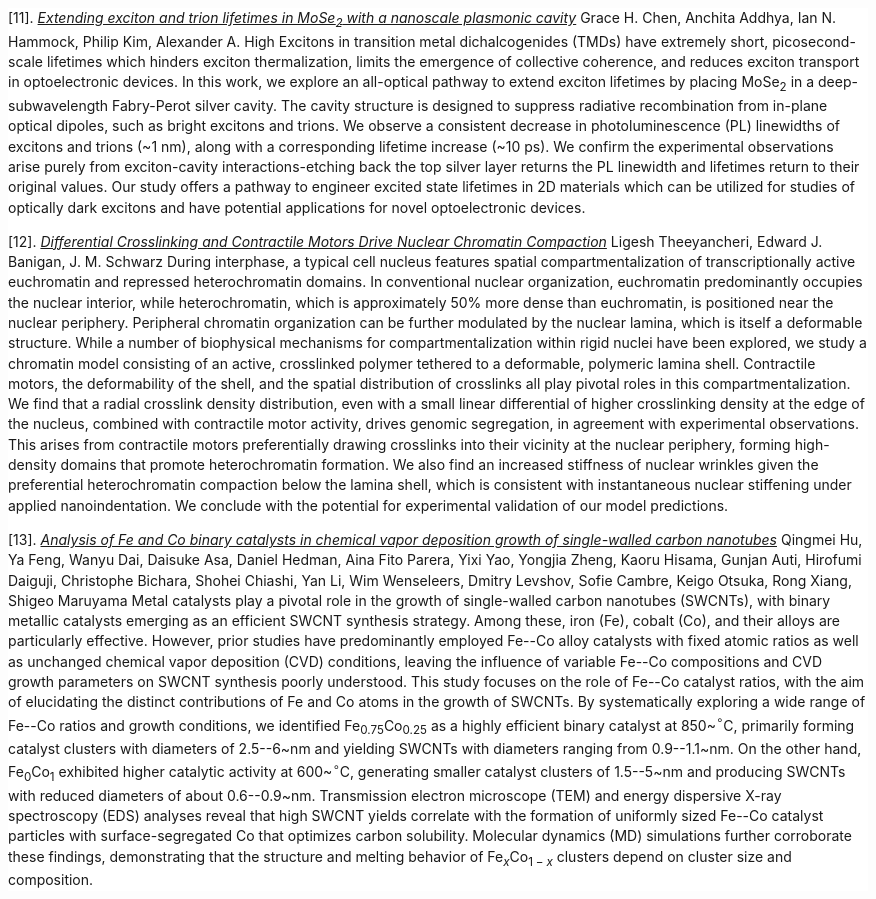 [11]. [*Extending exciton and trion lifetimes in MoSe$_{2}$ with a nanoscale plasmonic cavity*](https://arxiv.org/abs/2507.17879 "Extending exciton and trion lifetimes in MoSe$_{2}$ with a nanoscale plasmonic cavity")
Grace H. Chen, Anchita Addhya, Ian N. Hammock, Philip Kim, Alexander A. High
Excitons in transition metal dichalcogenides (TMDs) have extremely short, picosecond-scale lifetimes which hinders exciton thermalization, limits the emergence of collective coherence, and reduces exciton transport in optoelectronic devices. In this work, we explore an all-optical pathway to extend exciton lifetimes by placing MoSe$_2$ in a deep-subwavelength Fabry-Perot silver cavity. The cavity structure is designed to suppress radiative recombination from in-plane optical dipoles, such as bright excitons and trions. We observe a consistent decrease in photoluminescence (PL) linewidths of excitons and trions (~1 nm), along with a corresponding lifetime increase (~10 ps). We confirm the experimental observations arise purely from exciton-cavity interactions-etching back the top silver layer returns the PL linewidth and lifetimes return to their original values. Our study offers a pathway to engineer excited state lifetimes in 2D materials which can be utilized for studies of optically dark excitons and have potential applications for novel optoelectronic devices.

[12]. [*Differential Crosslinking and Contractile Motors Drive Nuclear Chromatin Compaction*](https://arxiv.org/abs/2507.17883 "Differential Crosslinking and Contractile Motors Drive Nuclear Chromatin Compaction")
Ligesh Theeyancheri, Edward J. Banigan, J. M. Schwarz
During interphase, a typical cell nucleus features spatial compartmentalization of transcriptionally active euchromatin and repressed heterochromatin domains. In conventional nuclear organization, euchromatin predominantly occupies the nuclear interior, while heterochromatin, which is approximately 50% more dense than euchromatin, is positioned near the nuclear periphery. Peripheral chromatin organization can be further modulated by the nuclear lamina, which is itself a deformable structure. While a number of biophysical mechanisms for compartmentalization within rigid nuclei have been explored, we study a chromatin model consisting of an active, crosslinked polymer tethered to a deformable, polymeric lamina shell. Contractile motors, the deformability of the shell, and the spatial distribution of crosslinks all play pivotal roles in this compartmentalization. We find that a radial crosslink density distribution, even with a small linear differential of higher crosslinking density at the edge of the nucleus, combined with contractile motor activity, drives genomic segregation, in agreement with experimental observations. This arises from contractile motors preferentially drawing crosslinks into their vicinity at the nuclear periphery, forming high-density domains that promote heterochromatin formation. We also find an increased stiffness of nuclear wrinkles given the preferential heterochromatin compaction below the lamina shell, which is consistent with instantaneous nuclear stiffening under applied nanoindentation. We conclude with the potential for experimental validation of our model predictions.

[13]. [*Analysis of Fe and Co binary catalysts in chemical vapor deposition growth of single-walled carbon nanotubes*](https://arxiv.org/abs/2507.17891 "Analysis of Fe and Co binary catalysts in chemical vapor deposition growth of single-walled carbon nanotubes")
Qingmei Hu, Ya Feng, Wanyu Dai, Daisuke Asa, Daniel Hedman, Aina Fito Parera, Yixi Yao, Yongjia Zheng, Kaoru Hisama, Gunjan Auti, Hirofumi Daiguji, Christophe Bichara, Shohei Chiashi, Yan Li, Wim Wenseleers, Dmitry Levshov, Sofie Cambre, Keigo Otsuka, Rong Xiang, Shigeo Maruyama
Metal catalysts play a pivotal role in the growth of single-walled carbon nanotubes (SWCNTs), with binary metallic catalysts emerging as an efficient SWCNT synthesis strategy. Among these, iron (Fe), cobalt (Co), and their alloys are particularly effective. However, prior studies have predominantly employed Fe--Co alloy catalysts with fixed atomic ratios as well as unchanged chemical vapor deposition (CVD) conditions, leaving the influence of variable Fe--Co compositions and CVD growth parameters on SWCNT synthesis poorly understood. This study focuses on the role of Fe--Co catalyst ratios, with the aim of elucidating the distinct contributions of Fe and Co atoms in the growth of SWCNTs. By systematically exploring a wide range of Fe--Co ratios and growth conditions, we identified Fe$_{0.75}$Co$_{0.25}$ as a highly efficient binary catalyst at 850~$^\circ$C, primarily forming catalyst clusters with diameters of 2.5--6~nm and yielding SWCNTs with diameters ranging from 0.9--1.1~nm. On the other hand, Fe$_{0}$Co$_{1}$ exhibited higher catalytic activity at 600~$^\circ$C, generating smaller catalyst clusters of 1.5--5~nm and producing SWCNTs with reduced diameters of about 0.6--0.9~nm. Transmission electron microscope (TEM) and energy dispersive X-ray spectroscopy (EDS) analyses reveal that high SWCNT yields correlate with the formation of uniformly sized Fe--Co catalyst particles with surface-segregated Co that optimizes carbon solubility. Molecular dynamics (MD) simulations further corroborate these findings, demonstrating that the structure and melting behavior of Fe$_x$Co$_{1-x}$ clusters depend on cluster size and composition.

